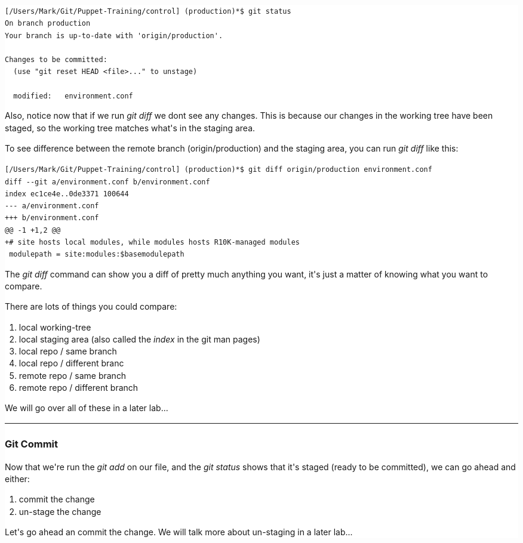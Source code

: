 ```
[/Users/Mark/Git/Puppet-Training/control] (production)*$ git status
On branch production
Your branch is up-to-date with 'origin/production'.

Changes to be committed:
  (use "git reset HEAD <file>..." to unstage)

  modified:   environment.conf

```

Also, notice now that if we run *git diff* we dont see any changes.  This is
because our changes in the working tree have been staged, so the working tree
matches what's in the staging area.

To see difference between the remote branch (origin/production) and the staging
area, you can run *git diff* like this:

```
[/Users/Mark/Git/Puppet-Training/control] (production)*$ git diff origin/production environment.conf
diff --git a/environment.conf b/environment.conf
index ec1ce4e..0de3371 100644
--- a/environment.conf
+++ b/environment.conf
@@ -1 +1,2 @@
+# site hosts local modules, while modules hosts R10K-managed modules
 modulepath = site:modules:$basemodulepath
```

The *git diff* command can show you a diff of pretty much anything you want,
it's just a matter of knowing what you want to compare.

There are lots of things you could compare:

1. local working-tree
2. local staging area (also called the *index* in the git man pages)
3. local repo / same branch
4. local repo / different branc
5. remote repo / same branch
6. remote repo / different branch

We will go over all of these in a later lab...

---

### Git Commit

Now that we're run the *git add* on our file, and the *git status* shows that
it's staged (ready to be committed), we can go ahead and either:

1. commit the change
2. un-stage the change

Let's go ahead an commit the change. We will talk more about un-staging in a later lab...

